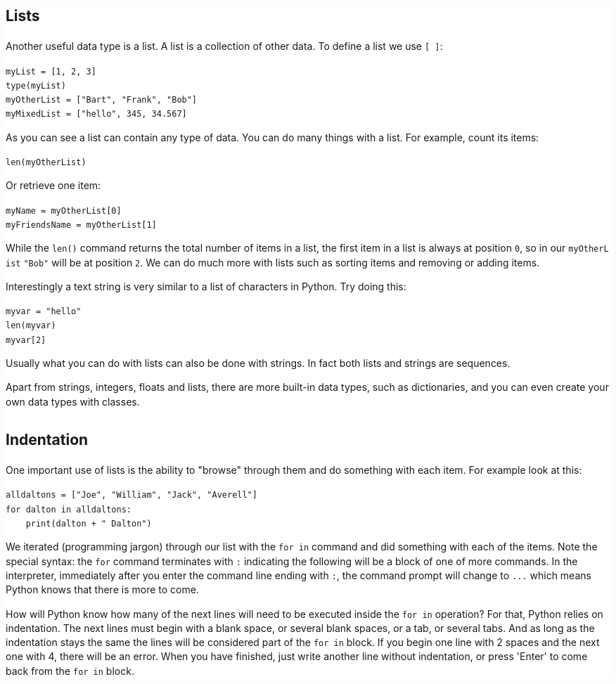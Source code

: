 ## Lists

Another useful data type is a list. A list is a collection of other data. To define a list we use `[ ]`:
```
myList = [1, 2, 3]
type(myList)
myOtherList = ["Bart", "Frank", "Bob"]
myMixedList = ["hello", 345, 34.567]
```
As you can see a list can contain any type of data. You can do many things with a list. For example, count its items:
```
len(myOtherList)
```
Or retrieve one item:
```
myName = myOtherList[0]
myFriendsName = myOtherList[1]
```
While the `len()` command returns the total number of items in a list, the first item in a list is always at position `0`, so in our `myOtherList` `"Bob"` will be at position `2`. We can do much more with lists such as sorting items and removing or adding items.

Interestingly a text string is very similar to a list of characters in Python. Try doing this:
```
myvar = "hello"
len(myvar)
myvar[2]
```
Usually what you can do with lists can also be done with strings. In fact both lists and strings are sequences.

Apart from strings, integers, floats and lists, there are more built-in data types, such as dictionaries, and you can even create your own data types with classes.

## Indentation

One important use of lists is the ability to "browse" through them and do something with each item. For example look at this:
```
alldaltons = ["Joe", "William", "Jack", "Averell"]
for dalton in alldaltons:
    print(dalton + " Dalton")
```
We iterated (programming jargon) through our list with the `for in` command and did something with each of the items. Note the special syntax: the `for` command terminates with `:` indicating the following will be a block of one of more commands. In the interpreter, immediately after you enter the command line ending with `:`, the command prompt will change to `...` which means Python knows that there is more to come.

How will Python know how many of the next lines will need to be executed inside the `for in` operation? For that, Python relies on indentation. The next lines must begin with a blank space, or several blank spaces, or a tab, or several tabs. And as long as the indentation stays the same the lines will be considered part of the `for in` block. If you begin one line with 2 spaces and the next one with 4, there will be an error. When you have finished, just write another line without indentation, or press 'Enter' to come back from the `for in` block.
